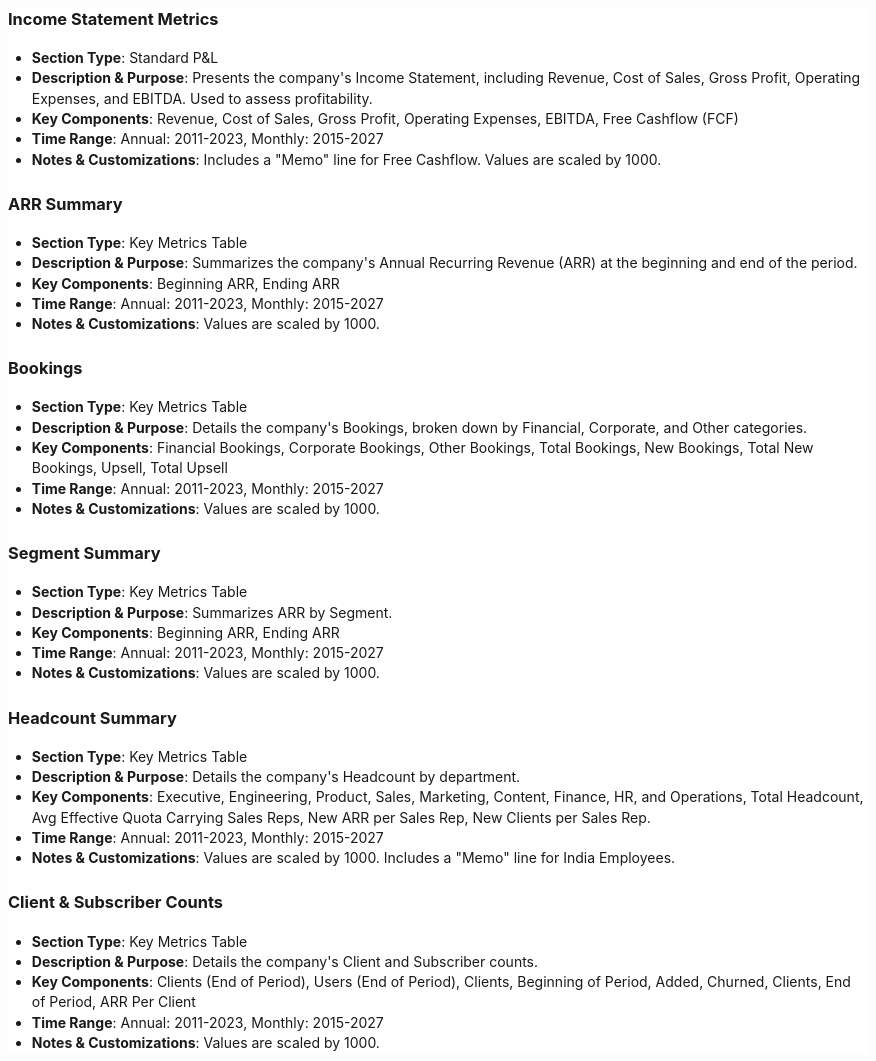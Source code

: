 ### Income Statement Metrics
- **Section Type**: Standard P&L
- **Description & Purpose**: Presents the company's Income Statement, including Revenue, Cost of Sales, Gross Profit, Operating Expenses, and EBITDA. Used to assess profitability.
- **Key Components**: Revenue, Cost of Sales, Gross Profit, Operating Expenses, EBITDA, Free Cashflow (FCF)
- **Time Range**: Annual: 2011-2023, Monthly: 2015-2027
- **Notes & Customizations**: Includes a "Memo" line for Free Cashflow. Values are scaled by 1000.

### ARR Summary
- **Section Type**: Key Metrics Table
- **Description & Purpose**: Summarizes the company's Annual Recurring Revenue (ARR) at the beginning and end of the period.
- **Key Components**: Beginning ARR, Ending ARR
- **Time Range**: Annual: 2011-2023, Monthly: 2015-2027
- **Notes & Customizations**: Values are scaled by 1000.

### Bookings
- **Section Type**: Key Metrics Table
- **Description & Purpose**: Details the company's Bookings, broken down by Financial, Corporate, and Other categories.
- **Key Components**: Financial Bookings, Corporate Bookings, Other Bookings, Total Bookings, New Bookings, Total New Bookings, Upsell, Total Upsell
- **Time Range**: Annual: 2011-2023, Monthly: 2015-2027
- **Notes & Customizations**: Values are scaled by 1000.

### Segment Summary
- **Section Type**: Key Metrics Table
- **Description & Purpose**: Summarizes ARR by Segment.
- **Key Components**: Beginning ARR, Ending ARR
- **Time Range**: Annual: 2011-2023, Monthly: 2015-2027
- **Notes & Customizations**: Values are scaled by 1000.

### Headcount Summary
- **Section Type**: Key Metrics Table
- **Description & Purpose**: Details the company's Headcount by department.
- **Key Components**: Executive, Engineering, Product, Sales, Marketing, Content, Finance, HR, and Operations, Total Headcount, Avg Effective Quota Carrying Sales Reps, New ARR per Sales Rep, New Clients per Sales Rep.
- **Time Range**: Annual: 2011-2023, Monthly: 2015-2027
- **Notes & Customizations**: Values are scaled by 1000. Includes a "Memo" line for India Employees.

### Client & Subscriber Counts
- **Section Type**: Key Metrics Table
- **Description & Purpose**: Details the company's Client and Subscriber counts.
- **Key Components**: Clients (End of Period), Users (End of Period), Clients, Beginning of Period, Added, Churned, Clients, End of Period, ARR Per Client
- **Time Range**: Annual: 2011-2023, Monthly: 2015-2027
- **Notes & Customizations**: Values are scaled by 1000.
